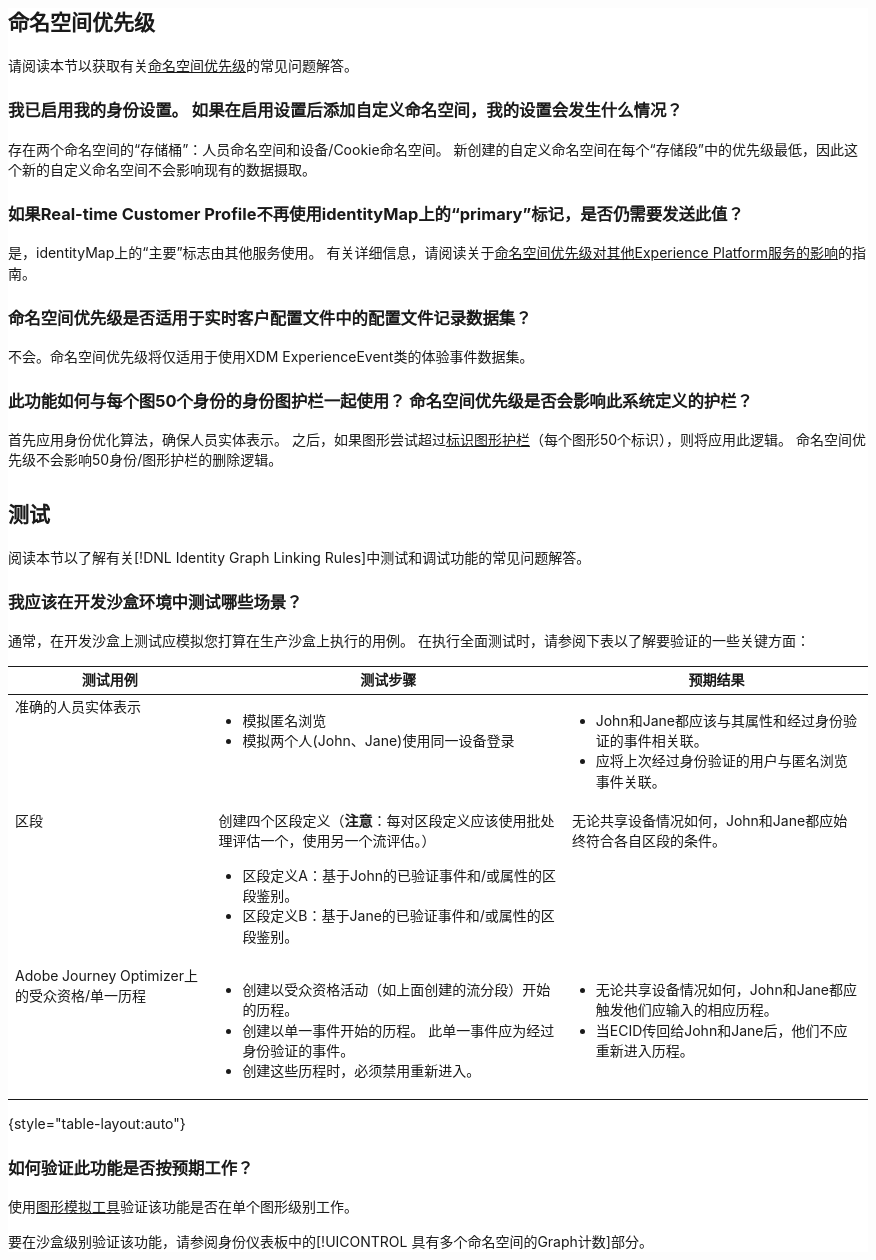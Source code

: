 ## 命名空间优先级

请阅读本节以获取有关[命名空间优先级](./namespace-priority.md)的常见问题解答。

### 我已启用我的身份设置。 如果在启用设置后添加自定义命名空间，我的设置会发生什么情况？

存在两个命名空间的“存储桶”：人员命名空间和设备/Cookie命名空间。 新创建的自定义命名空间在每个“存储段”中的优先级最低，因此这个新的自定义命名空间不会影响现有的数据摄取。

### 如果Real-time Customer Profile不再使用identityMap上的“primary”标记，是否仍需要发送此值？

是，identityMap上的“主要”标志由其他服务使用。 有关详细信息，请阅读关于[命名空间优先级对其他Experience Platform服务的影响](../identity-graph-linking-rules/namespace-priority.md#implications-on-other-experience-platform-services)的指南。

### 命名空间优先级是否适用于实时客户配置文件中的配置文件记录数据集？

不会。命名空间优先级将仅适用于使用XDM ExperienceEvent类的体验事件数据集。

### 此功能如何与每个图50个身份的身份图护栏一起使用？ 命名空间优先级是否会影响此系统定义的护栏？

首先应用身份优化算法，确保人员实体表示。 之后，如果图形尝试超过[标识图形护栏](../guardrails.md)（每个图形50个标识），则将应用此逻辑。 命名空间优先级不会影响50身份/图形护栏的删除逻辑。

## 测试

阅读本节以了解有关[!DNL Identity Graph Linking Rules]中测试和调试功能的常见问题解答。

### 我应该在开发沙盒环境中测试哪些场景？

通常，在开发沙盒上测试应模拟您打算在生产沙盒上执行的用例。 在执行全面测试时，请参阅下表以了解要验证的一些关键方面：

| 测试用例 | 测试步骤 | 预期结果 |
| --- | --- | --- |
| 准确的人员实体表示 | <ul><li>模拟匿名浏览</li><li>模拟两个人(John、Jane)使用同一设备登录</li></ul> | <ul><li>John和Jane都应该与其属性和经过身份验证的事件相关联。</li><li>应将上次经过身份验证的用户与匿名浏览事件关联。</li></ul> |
| 区段 | 创建四个区段定义（**注意**：每对区段定义应该使用批处理评估一个，使用另一个流评估。） <ul><li>区段定义A：基于John的已验证事件和/或属性的区段鉴别。</li><li>区段定义B：基于Jane的已验证事件和/或属性的区段鉴别。</li></ul> | 无论共享设备情况如何，John和Jane都应始终符合各自区段的条件。 |
| Adobe Journey Optimizer上的受众资格/单一历程 | <ul><li>创建以受众资格活动（如上面创建的流分段）开始的历程。</li><li>创建以单一事件开始的历程。 此单一事件应为经过身份验证的事件。</li><li>创建这些历程时，必须禁用重新进入。</li></ul> | <ul><li>无论共享设备情况如何，John和Jane都应触发他们应输入的相应历程。</li><li>当ECID传回给John和Jane后，他们不应重新进入历程。</li></ul> |

{style="table-layout:auto"}

### 如何验证此功能是否按预期工作？

使用[图形模拟工具](./graph-simulation.md)验证该功能是否在单个图形级别工作。

要在沙盒级别验证该功能，请参阅身份仪表板中的[!UICONTROL 具有多个命名空间的Graph计数]部分。